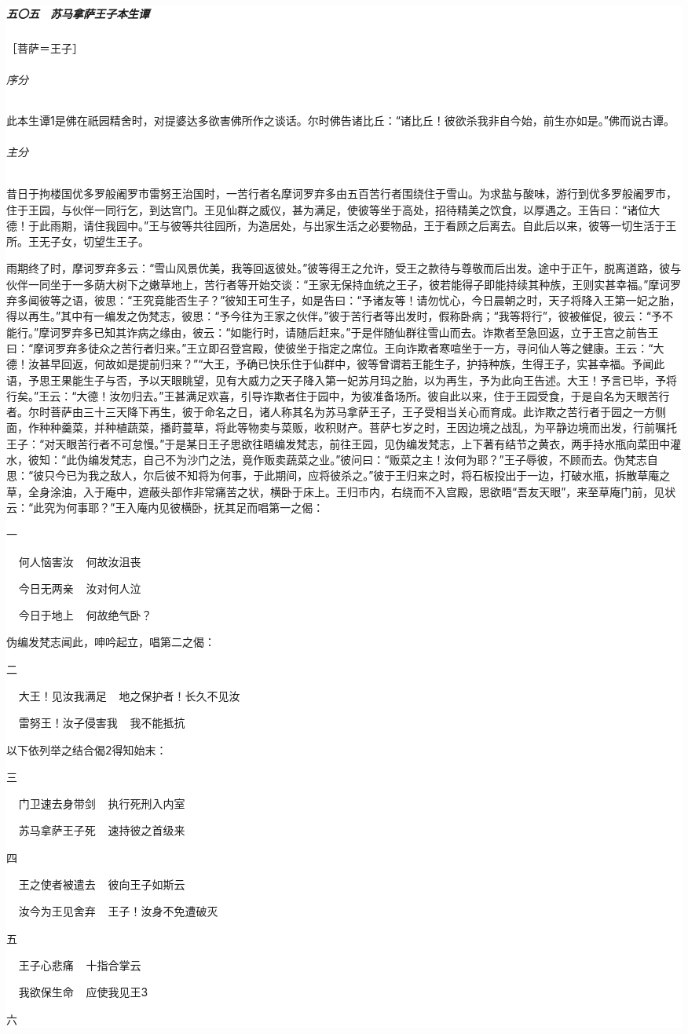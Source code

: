 ##### 五〇五　苏马拿萨王子本生谭

［菩萨＝王子］

###### 序分

此本生谭1是佛在祇园精舍时，对提婆达多欲害佛所作之谈话。尔时佛告诸比丘：“诸比丘！彼欲杀我非自今始，前生亦如是。”佛而说古谭。

###### 主分

昔日于拘楼国优多罗般阇罗市雷努王治国时，一苦行者名摩诃罗弃多由五百苦行者围绕住于雪山。为求盐与酸味，游行到优多罗般阇罗市，住于王园，与伙伴一同行乞，到达宫门。王见仙群之威仪，甚为满足，使彼等坐于高处，招待精美之饮食，以厚遇之。王告曰：“诸位大德！于此雨期，请住我园中。”王与彼等共往园所，为造居处，与出家生活之必要物品，王于看顾之后离去。自此后以来，彼等一切生活于王所。王无子女，切望生王子。

雨期终了时，摩诃罗弃多云：“雪山风景优美，我等回返彼处。”彼等得王之允许，受王之款待与尊敬而后出发。途中于正午，脱离道路，彼与伙伴一同坐于一多荫大树下之嫩草地上，苦行者等开始交谈：“王家无保持血统之王子，彼若能得子即能持续其种族，王则实甚幸福。”摩诃罗弃多闻彼等之语，彼思：“王究竟能否生子？”彼知王可生子，如是告曰：“予诸友等！请勿忧心，今日晨朝之时，天子将降入王第一妃之胎，得以再生。”其中有一编发之伪梵志，彼思：“予今往为王家之伙伴。”彼于苦行者等出发时，假称卧病；“我等将行”，彼被催促，彼云：“予不能行。”摩诃罗弃多已知其诈病之缘由，彼云：“如能行时，请随后赶来。”于是伴随仙群往雪山而去。诈欺者至急回返，立于王宫之前告王曰：“摩诃罗弃多徒众之苦行者归来。”王立即召登宫殿，使彼坐于指定之席位。王向诈欺者寒喧坐于一方，寻问仙人等之健康。王云：“大德！汝甚早回返，何故如是提前归来？”“大王，予确已快乐住于仙群中，彼等曾谓若王能生子，护持种族，生得王子，实甚幸福。予闻此语，予思王果能生子与否，予以天眼眺望，见有大威力之天子降入第一妃苏月玛之胎，以为再生，予为此向王告述。大王！予言已毕，予将行矣。”王云：“大德！汝勿归去。”王甚满足欢喜，引导诈欺者住于园中，为彼准备场所。彼自此以来，住于王园受食，于是自名为天眼苦行者。尔时菩萨由三十三天降下再生，彼于命名之日，诸人称其名为苏马拿萨王子，王子受相当关心而育成。此诈欺之苦行者于园之一方侧面，作种种羹菜，并种植蔬菜，播莳蔓草，将此等物卖与菜贩，收积财产。菩萨七岁之时，王因边境之战乱，为平静边境而出发，行前嘱托王子：“对天眼苦行者不可怠慢。”于是某日王子思欲往晤编发梵志，前往王园，见伪编发梵志，上下著有结节之黄衣，两手持水瓶向菜田中灌水，彼知：“此伪编发梵志，自己不为沙门之法，竟作贩卖蔬菜之业。”彼问曰：“贩菜之主！汝何为耶？”王子辱彼，不顾而去。伪梵志自思：“彼只今已为我之敌人，尔后彼不知将为何事，于此期间，应将彼杀之。”彼于王归来之时，将石板投出于一边，打破水瓶，拆散草庵之草，全身涂油，入于庵中，遮蔽头部作非常痛苦之状，横卧于床上。王归市内，右绕而不入宫殿，思欲晤“吾友天眼”，来至草庵门前，见状云：“此究为何事耶？”王入庵内见彼横卧，抚其足而唱第一之偈：

一

&nbsp;&nbsp;&nbsp;&nbsp;何人恼害汝&nbsp;&nbsp;&nbsp;&nbsp;何故汝沮丧

&nbsp;&nbsp;&nbsp;&nbsp;今日无两亲&nbsp;&nbsp;&nbsp;&nbsp;汝对何人泣

&nbsp;&nbsp;&nbsp;&nbsp;今日于地上&nbsp;&nbsp;&nbsp;&nbsp;何故绝气卧？

伪编发梵志闻此，呻吟起立，唱第二之偈：

二

&nbsp;&nbsp;&nbsp;&nbsp;大王！见汝我满足&nbsp;&nbsp;&nbsp;&nbsp;地之保护者！长久不见汝

&nbsp;&nbsp;&nbsp;&nbsp;雷努王！汝子侵害我&nbsp;&nbsp;&nbsp;&nbsp;我不能抵抗

以下依列举之结合偈2得知始末：

三

&nbsp;&nbsp;&nbsp;&nbsp;门卫速去身带剑&nbsp;&nbsp;&nbsp;&nbsp;执行死刑入内室

&nbsp;&nbsp;&nbsp;&nbsp;苏马拿萨王子死&nbsp;&nbsp;&nbsp;&nbsp;速持彼之首级来


四

&nbsp;&nbsp;&nbsp;&nbsp;王之使者被遣去&nbsp;&nbsp;&nbsp;&nbsp;彼向王子如斯云

&nbsp;&nbsp;&nbsp;&nbsp;汝今为王见舍弃&nbsp;&nbsp;&nbsp;&nbsp;王子！汝身不免遭破灭

五

&nbsp;&nbsp;&nbsp;&nbsp;王子心悲痛&nbsp;&nbsp;&nbsp;&nbsp;十指合掌云

&nbsp;&nbsp;&nbsp;&nbsp;我欲保生命&nbsp;&nbsp;&nbsp;&nbsp;应使我见王3


六
